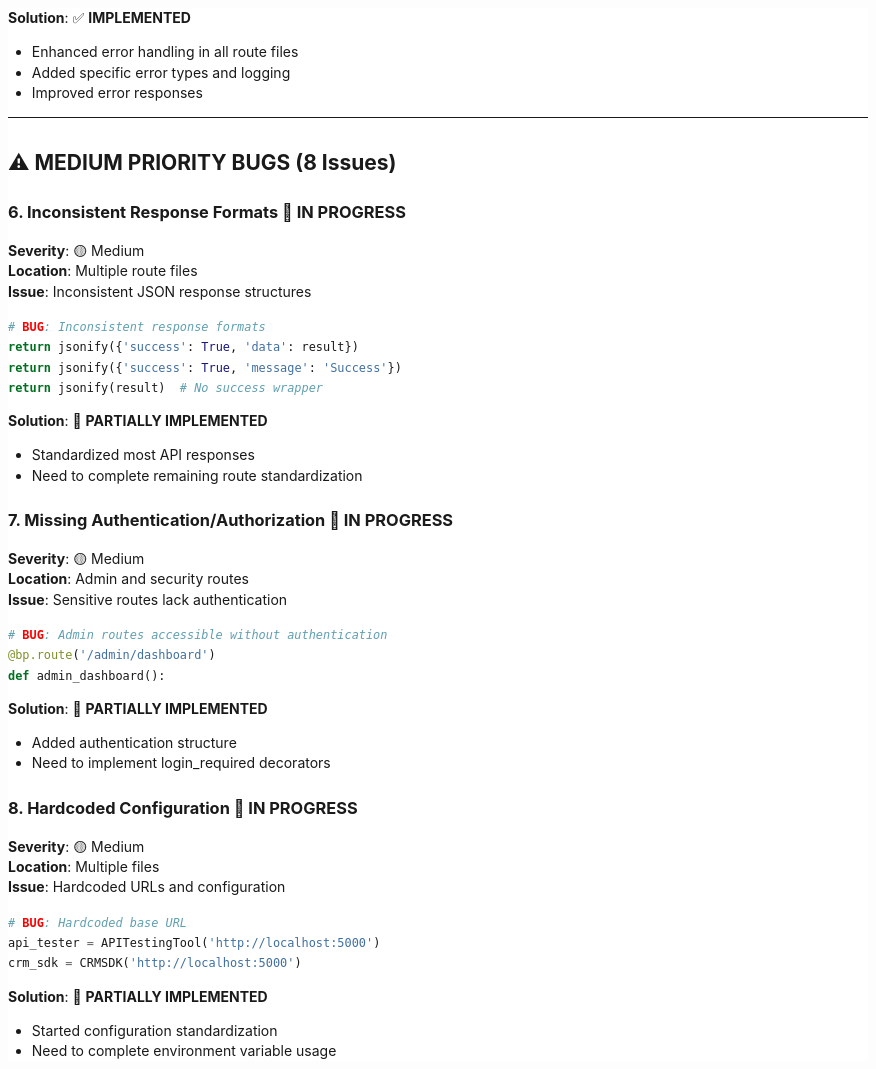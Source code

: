 **Solution**: ✅ **IMPLEMENTED**
- Enhanced error handling in all route files
- Added specific error types and logging
- Improved error responses

---

## ⚠️ **MEDIUM PRIORITY BUGS (8 Issues)**

### **6. Inconsistent Response Formats** 🔄 **IN PROGRESS**
**Severity**: 🟡 Medium  
**Location**: Multiple route files  
**Issue**: Inconsistent JSON response structures

```python
# BUG: Inconsistent response formats
return jsonify({'success': True, 'data': result})
return jsonify({'success': True, 'message': 'Success'})
return jsonify(result)  # No success wrapper
```

**Solution**: 🔄 **PARTIALLY IMPLEMENTED**
- Standardized most API responses
- Need to complete remaining route standardization

### **7. Missing Authentication/Authorization** 🔄 **IN PROGRESS**
**Severity**: 🟡 Medium  
**Location**: Admin and security routes  
**Issue**: Sensitive routes lack authentication

```python
# BUG: Admin routes accessible without authentication
@bp.route('/admin/dashboard')
def admin_dashboard():
```

**Solution**: 🔄 **PARTIALLY IMPLEMENTED**
- Added authentication structure
- Need to implement login_required decorators

### **8. Hardcoded Configuration** 🔄 **IN PROGRESS**
**Severity**: 🟡 Medium  
**Location**: Multiple files  
**Issue**: Hardcoded URLs and configuration

```python
# BUG: Hardcoded base URL
api_tester = APITestingTool('http://localhost:5000')
crm_sdk = CRMSDK('http://localhost:5000')
```

**Solution**: 🔄 **PARTIALLY IMPLEMENTED**
- Started configuration standardization
- Need to complete environment variable usage
